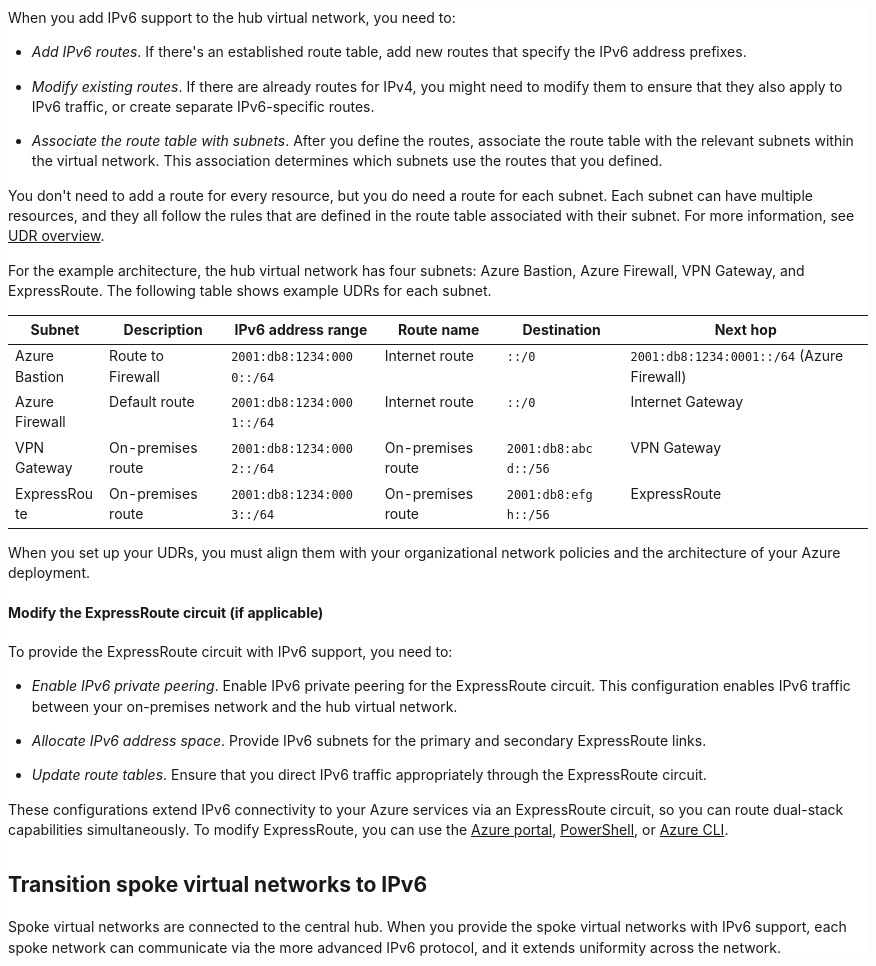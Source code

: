 When you add IPv6 support to the hub virtual network, you need to:

- *Add IPv6 routes*. If there's an established route table, add new routes that specify the IPv6 address prefixes.

- *Modify existing routes*. If there are already routes for IPv4, you might need to modify them to ensure that they also apply to IPv6 traffic, or create separate IPv6-specific routes.
- *Associate the route table with subnets*. After you define the routes, associate the route table with the relevant subnets within the virtual network. This association determines which subnets use the routes that you defined.

You don't need to add a route for every resource, but you do need a route for each subnet. Each subnet can have multiple resources, and they all follow the rules that are defined in the route table associated with their subnet. For more information, see [UDR overview](/azure/virtual-network/virtual-networks-udr-overview).

For the example architecture, the hub virtual network has four subnets: Azure Bastion, Azure Firewall, VPN Gateway, and ExpressRoute. The following table shows example UDRs for each subnet.

| Subnet         | Description        | IPv6 address range           | Route name     | Destination       | Next hop                           |
| -------------- | ------------------ | ---------------------------- | -------------- | ----------------- | ---------------------------------- |
| Azure Bastion  | Route to Firewall  | `2001:db8:1234:0000::/64`    | Internet route | `::/0`            | `2001:db8:1234:0001::/64` (Azure Firewall) |
| Azure Firewall | Default route      | `2001:db8:1234:0001::/64`    | Internet route | `::/0`            | Internet Gateway                  |
| VPN Gateway    | On-premises route  | `2001:db8:1234:0002::/64`    | On-premises route  | `2001:db8:abcd::/56` | VPN Gateway                       |
| ExpressRoute   | On-premises route  | `2001:db8:1234:0003::/64`    | On-premises route  | `2001:db8:efgh::/56` | ExpressRoute                      |

When you set up your UDRs, you must align them with your organizational network policies and the architecture of your Azure deployment.

#### Modify the ExpressRoute circuit (if applicable)

To provide the ExpressRoute circuit with IPv6 support, you need to:

- *Enable IPv6 private peering*. Enable IPv6 private peering for the ExpressRoute circuit. This configuration enables IPv6 traffic between your on-premises network and the hub virtual network.

- *Allocate IPv6 address space*. Provide IPv6 subnets for the primary and secondary ExpressRoute links.
- *Update route tables*. Ensure that you direct IPv6 traffic appropriately through the ExpressRoute circuit.

These configurations extend IPv6 connectivity to your Azure services via an ExpressRoute circuit, so you can route dual-stack capabilities simultaneously. To modify ExpressRoute, you can use the [Azure portal](/azure/expressroute/expressroute-howto-add-ipv6-portal), [PowerShell](/azure/expressroute/expressroute-howto-add-ipv6-powershell), or [Azure CLI](/azure/expressroute/expressroute-howto-add-ipv6-cli).

## Transition spoke virtual networks to IPv6

Spoke virtual networks are connected to the central hub. When you provide the spoke virtual networks with IPv6 support, each spoke network can communicate via the more advanced IPv6 protocol, and it extends uniformity across the network.
